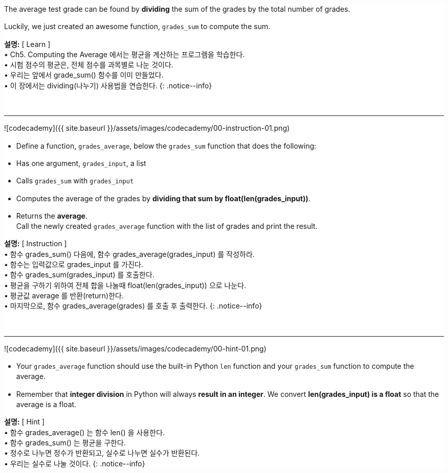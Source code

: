 The average test grade can be found by **dividing** the sum of the grades by the total number of grades.

Luckily, we just created an awesome function, `grades_sum` to compute the sum.


**설명:** [ Learn ]         
• Ch5. Computing the Average 에서는 평균을 계산하는 프로그램을 학습한다.     
• 시험 점수의 평균은, 전체 점수를 과목별로 나눈 것이다.    
• 우리는 앞에서 grade_sum() 함수를 이미 만들었다.    
• 이 장에서는 dividing(나누기) 사용법을 연습한다.
{: .notice--info}


<br>
<hr/>


![codecademy]({{ site.baseurl }}/assets/images/codecademy/00-instruction-01.png)    

* Define a function, `grades_average`, below the `grades_sum` function that does the following:    

* Has one argument, `grades_input`, a list     
* Calls `grades_sum` with `grades_input`    
* Computes the average of the grades by **dividing that sum by float(len(grades_input))**.    
* Returns the **average**.    
Call the newly created `grades_average` function with the list of grades and print the result.    




**설명:** [ Instruction ]          
• 함수 grades_sum() 다음에, 함수 grades_average(grades_input) 를 작성하라.     
• 함수는 입력값으로 grades_input 를 가진다.    
• 함수 grades_sum(grades_input) 를 호출한다.    
• 평균을 구하기 위하여 전체 합을 나눌때 float(len(grades_input)) 으로 나눈다.    
• 평균값 average 를 반환(return)한다.    
• 마지막으로, 함수 grades_average(grades) 를 호출 후 출력한다.
{: .notice--info}


<p style="page-break-before: always;"></p>
<br>
<hr/>


![codecademy]({{ site.baseurl }}/assets/images/codecademy/00-hint-01.png)    
* Your `grades_average` function should use the built-in Python `len` function and your `grades_sum` function to compute the average.

* Remember that **integer division** in Python will always **result in an integer**. We convert **len(grades_input) is a float** so that the average is a float.


**설명:** [ Hint ]      
• 함수 grades_average() 는 함수 len() 을 사용한다.    
• 함수 grades_sum() 는 평균을 구한다.         
• 정수로 나누면 정수가 반환되고, 실수로 나누면 실수가 반환된다.     
• 우리는 실수로 나눌 것이다.
{: .notice--info}
